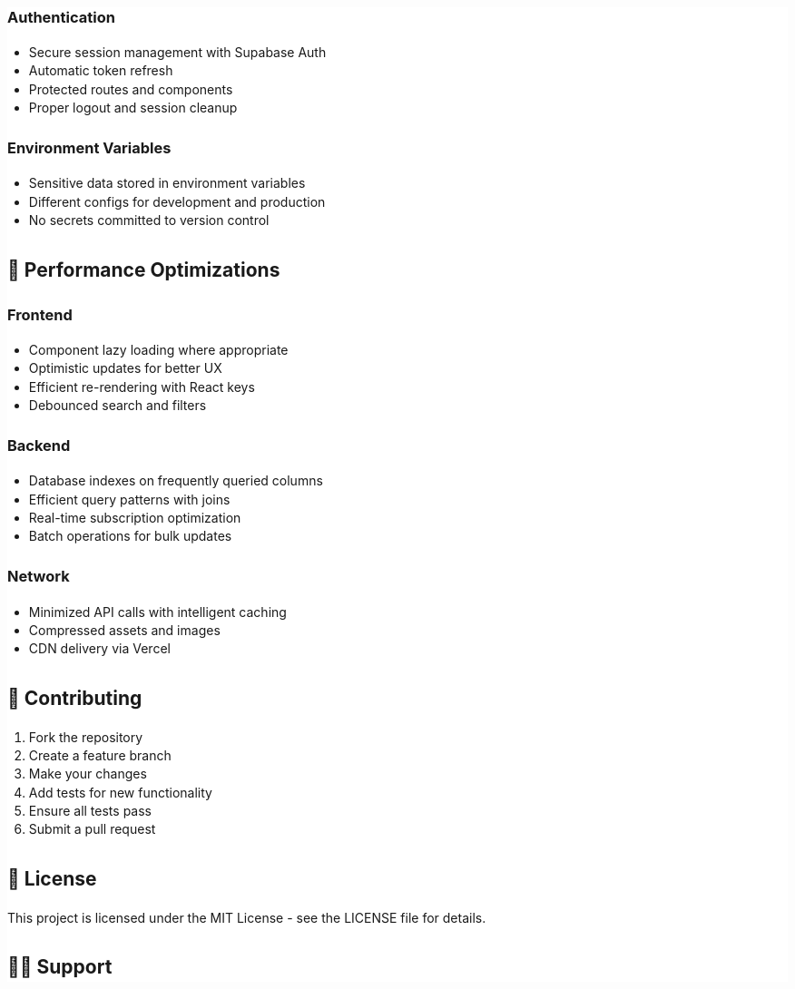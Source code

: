 ### Authentication

- Secure session management with Supabase Auth
- Automatic token refresh
- Protected routes and components
- Proper logout and session cleanup

### Environment Variables

- Sensitive data stored in environment variables
- Different configs for development and production
- No secrets committed to version control

## 🚀 Performance Optimizations

### Frontend

- Component lazy loading where appropriate
- Optimistic updates for better UX
- Efficient re-rendering with React keys
- Debounced search and filters

### Backend

- Database indexes on frequently queried columns
- Efficient query patterns with joins
- Real-time subscription optimization
- Batch operations for bulk updates

### Network

- Minimized API calls with intelligent caching
- Compressed assets and images
- CDN delivery via Vercel

## 🤝 Contributing

1. Fork the repository
2. Create a feature branch
3. Make your changes
4. Add tests for new functionality
5. Ensure all tests pass
6. Submit a pull request

## 📄 License

This project is licensed under the MIT License - see the LICENSE file for
details.

## 🙋‍♂️ Support
